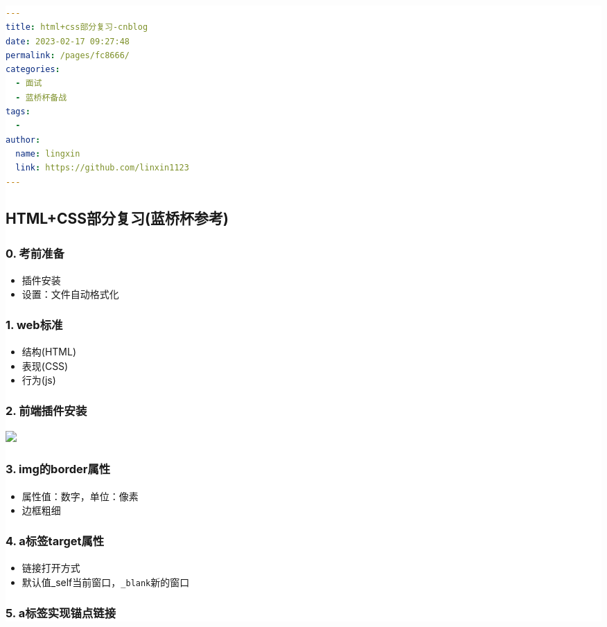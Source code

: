 ```yaml
---
title: html+css部分复习-cnblog
date: 2023-02-17 09:27:48
permalink: /pages/fc8666/
categories:
  - 面试
  - 蓝桥杯备战
tags:
  - 
author: 
  name: lingxin
  link: https://github.com/linxin1123
---
```

## HTML+CSS部分复习(蓝桥杯参考)



### 0. 考前准备

- 插件安装
- 设置：文件自动格式化



### 1. web标准

- 结构(HTML)
- 表现(CSS)
- 行为(js)



### 2. 前端插件安装

![](https://img2023.cnblogs.com/blog/3089561/202302/3089561-20230202232147386-177692336.png)



### 3. img的border属性

- 属性值：数字，单位：像素
- 边框粗细



### 4. a标签target属性

- 链接打开方式
- 默认值_self当前窗口，``_blank``新的窗口



### 5. a标签实现锚点链接
